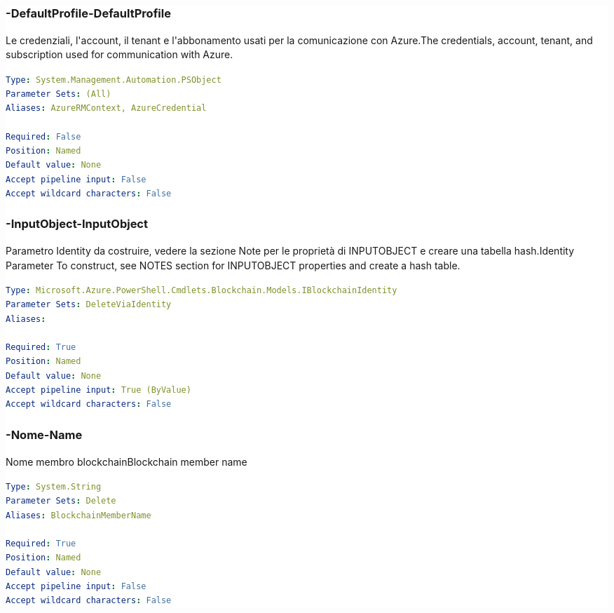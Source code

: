 ### <span data-ttu-id="5c291-117">-DefaultProfile</span><span class="sxs-lookup"><span data-stu-id="5c291-117">-DefaultProfile</span></span>
<span data-ttu-id="5c291-118">Le credenziali, l'account, il tenant e l'abbonamento usati per la comunicazione con Azure.</span><span class="sxs-lookup"><span data-stu-id="5c291-118">The credentials, account, tenant, and subscription used for communication with Azure.</span></span>

```yaml
Type: System.Management.Automation.PSObject
Parameter Sets: (All)
Aliases: AzureRMContext, AzureCredential

Required: False
Position: Named
Default value: None
Accept pipeline input: False
Accept wildcard characters: False
```

### <span data-ttu-id="5c291-119">-InputObject</span><span class="sxs-lookup"><span data-stu-id="5c291-119">-InputObject</span></span>
<span data-ttu-id="5c291-120">Parametro Identity da costruire, vedere la sezione Note per le proprietà di INPUTOBJECT e creare una tabella hash.</span><span class="sxs-lookup"><span data-stu-id="5c291-120">Identity Parameter To construct, see NOTES section for INPUTOBJECT properties and create a hash table.</span></span>

```yaml
Type: Microsoft.Azure.PowerShell.Cmdlets.Blockchain.Models.IBlockchainIdentity
Parameter Sets: DeleteViaIdentity
Aliases:

Required: True
Position: Named
Default value: None
Accept pipeline input: True (ByValue)
Accept wildcard characters: False
```

### <span data-ttu-id="5c291-121">-Nome</span><span class="sxs-lookup"><span data-stu-id="5c291-121">-Name</span></span>
<span data-ttu-id="5c291-122">Nome membro blockchain</span><span class="sxs-lookup"><span data-stu-id="5c291-122">Blockchain member name</span></span>

```yaml
Type: System.String
Parameter Sets: Delete
Aliases: BlockchainMemberName

Required: True
Position: Named
Default value: None
Accept pipeline input: False
Accept wildcard characters: False
```
